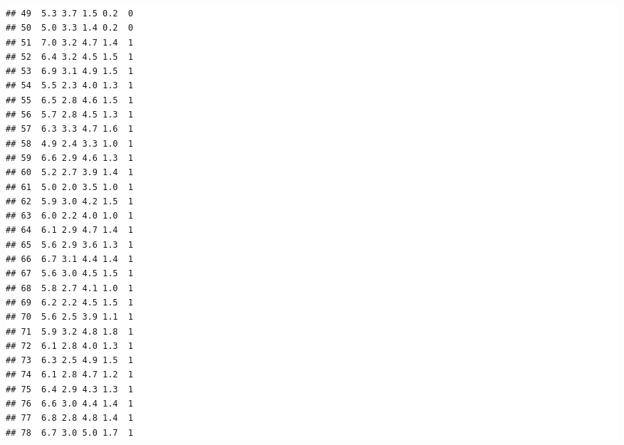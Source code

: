     ## 49  5.3 3.7 1.5 0.2  0
    ## 50  5.0 3.3 1.4 0.2  0
    ## 51  7.0 3.2 4.7 1.4  1
    ## 52  6.4 3.2 4.5 1.5  1
    ## 53  6.9 3.1 4.9 1.5  1
    ## 54  5.5 2.3 4.0 1.3  1
    ## 55  6.5 2.8 4.6 1.5  1
    ## 56  5.7 2.8 4.5 1.3  1
    ## 57  6.3 3.3 4.7 1.6  1
    ## 58  4.9 2.4 3.3 1.0  1
    ## 59  6.6 2.9 4.6 1.3  1
    ## 60  5.2 2.7 3.9 1.4  1
    ## 61  5.0 2.0 3.5 1.0  1
    ## 62  5.9 3.0 4.2 1.5  1
    ## 63  6.0 2.2 4.0 1.0  1
    ## 64  6.1 2.9 4.7 1.4  1
    ## 65  5.6 2.9 3.6 1.3  1
    ## 66  6.7 3.1 4.4 1.4  1
    ## 67  5.6 3.0 4.5 1.5  1
    ## 68  5.8 2.7 4.1 1.0  1
    ## 69  6.2 2.2 4.5 1.5  1
    ## 70  5.6 2.5 3.9 1.1  1
    ## 71  5.9 3.2 4.8 1.8  1
    ## 72  6.1 2.8 4.0 1.3  1
    ## 73  6.3 2.5 4.9 1.5  1
    ## 74  6.1 2.8 4.7 1.2  1
    ## 75  6.4 2.9 4.3 1.3  1
    ## 76  6.6 3.0 4.4 1.4  1
    ## 77  6.8 2.8 4.8 1.4  1
    ## 78  6.7 3.0 5.0 1.7  1